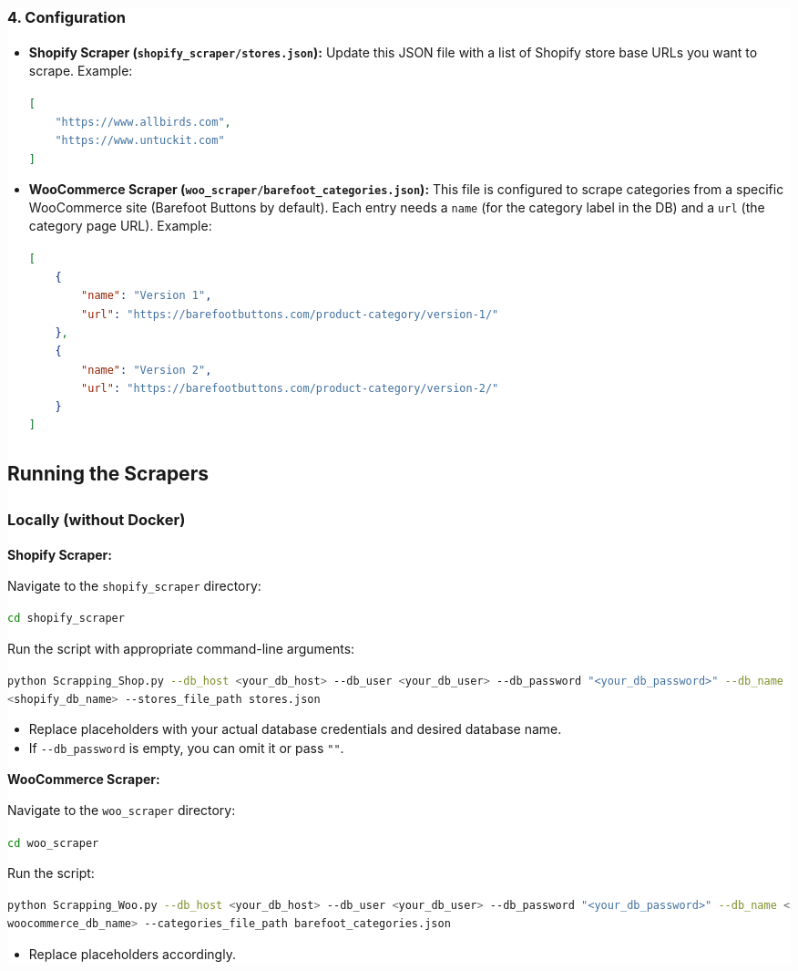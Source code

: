 ### 4. Configuration

*   **Shopify Scraper (`shopify_scraper/stores.json`):**
    Update this JSON file with a list of Shopify store base URLs you want to scrape.
    Example:
    ```json
    [
        "https://www.allbirds.com",
        "https://www.untuckit.com"
    ]
    ```

*   **WooCommerce Scraper (`woo_scraper/barefoot_categories.json`):**
    This file is configured to scrape categories from a specific WooCommerce site (Barefoot Buttons by default). Each entry needs a `name` (for the category label in the DB) and a `url` (the category page URL).
    Example:
    ```json
    [
        {
            "name": "Version 1",
            "url": "https://barefootbuttons.com/product-category/version-1/"
        },
        {
            "name": "Version 2",
            "url": "https://barefootbuttons.com/product-category/version-2/"
        }
    ]
    ```

## Running the Scrapers

### Locally (without Docker)

**Shopify Scraper:**

Navigate to the `shopify_scraper` directory:
```bash
cd shopify_scraper
```
Run the script with appropriate command-line arguments:
```bash
python Scrapping_Shop.py --db_host <your_db_host> --db_user <your_db_user> --db_password "<your_db_password>" --db_name <shopify_db_name> --stores_file_path stores.json
```
*   Replace placeholders with your actual database credentials and desired database name.
*   If `--db_password` is empty, you can omit it or pass `""`.

**WooCommerce Scraper:**

Navigate to the `woo_scraper` directory:
```bash
cd woo_scraper
```
Run the script:
```bash
python Scrapping_Woo.py --db_host <your_db_host> --db_user <your_db_user> --db_password "<your_db_password>" --db_name <woocommerce_db_name> --categories_file_path barefoot_categories.json
```
*   Replace placeholders accordingly.
